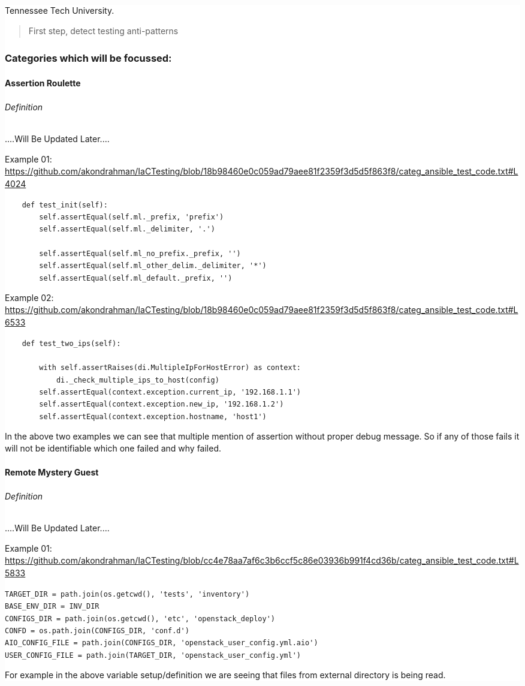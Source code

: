 Tennessee Tech University.



> First step, detect testing anti-patterns 
### Categories which will be focussed:

#### Assertion Roulette
###### Definition 
....Will Be Updated Later....

Example 01:
https://github.com/akondrahman/IaCTesting/blob/18b98460e0c059ad79aee81f2359f3d5d5f863f8/categ_ansible_test_code.txt#L4024
```
    def test_init(self):
        self.assertEqual(self.ml._prefix, 'prefix')
        self.assertEqual(self.ml._delimiter, '.')

        self.assertEqual(self.ml_no_prefix._prefix, '')
        self.assertEqual(self.ml_other_delim._delimiter, '*')
        self.assertEqual(self.ml_default._prefix, '')
```

Example 02:
https://github.com/akondrahman/IaCTesting/blob/18b98460e0c059ad79aee81f2359f3d5d5f863f8/categ_ansible_test_code.txt#L6533
```
    def test_two_ips(self):

        with self.assertRaises(di.MultipleIpForHostError) as context:
            di._check_multiple_ips_to_host(config)
        self.assertEqual(context.exception.current_ip, '192.168.1.1')
        self.assertEqual(context.exception.new_ip, '192.168.1.2')
        self.assertEqual(context.exception.hostname, 'host1')
```
In the above two examples we can see that multiple mention of assertion without proper debug message. So if any of those fails it will not be identifiable which one failed and why failed.


#### Remote Mystery Guest
###### Definition 
....Will Be Updated Later....

Example 01:
https://github.com/akondrahman/IaCTesting/blob/cc4e78aa7af6c3b6ccf5c86e03936b991f4cd36b/categ_ansible_test_code.txt#L5833

```
TARGET_DIR = path.join(os.getcwd(), 'tests', 'inventory')
BASE_ENV_DIR = INV_DIR
CONFIGS_DIR = path.join(os.getcwd(), 'etc', 'openstack_deploy')
CONFD = os.path.join(CONFIGS_DIR, 'conf.d')
AIO_CONFIG_FILE = path.join(CONFIGS_DIR, 'openstack_user_config.yml.aio')
USER_CONFIG_FILE = path.join(TARGET_DIR, 'openstack_user_config.yml')
```
For example in the above variable setup/definition we are seeing that files from external directory is being read.
